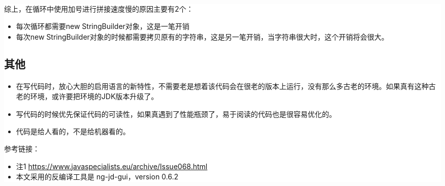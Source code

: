 综上，在循环中使用加号进行拼接速度慢的原因主要有2个：

* 每次循环都需要new StringBuilder对象，这是一笔开销
* 每次new StringBuilder对象的时候都需要拷贝原有的字符串，这是另一笔开销，当字符串很大时，这个开销将会很大。

## 其他

* 在写代码时，放心大胆的启用语言的新特性，不需要老是想着该代码会在很老的版本上运行，没有那么多古老的环境。如果真有这种古老的环境，或许要把环境的JDK版本升级了。

* 写代码的时候优先保证代码的可读性，如果真遇到了性能瓶颈了，易于阅读的代码也是很容易优化的。

* 代码是给人看的，不是给机器看的。

参考链接：

* 注1 https://www.javaspecialists.eu/archive/Issue068.html
* 本文采用的反编译工具是 ng-jd-gui，version 0.6.2